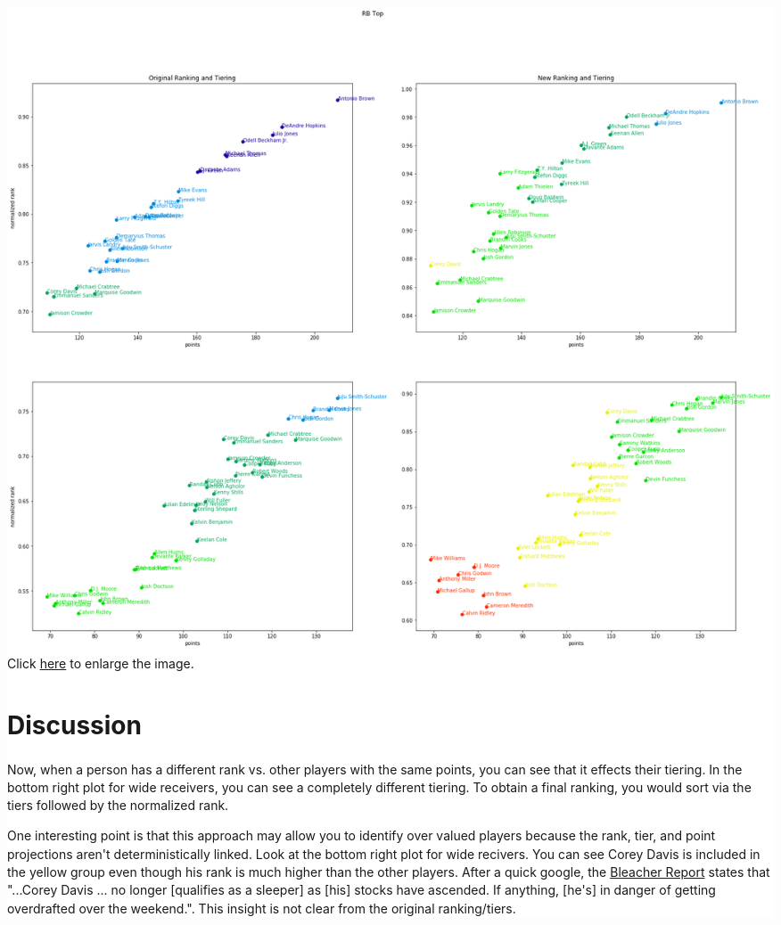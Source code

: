 

![png](../images/ffgmm/output_24_0.png)
Click [here](../images/ffgmm/output_24_0.png) to enlarge the image.


# Discussion

Now, when a person has a different rank vs. other players with the same points, you can see that it effects their tiering. In the bottom right plot for wide receivers, you can see a completely different tiering. To obtain a final ranking, you would sort via the tiers followed by the normalized rank.

One interesting point is that this approach may allow you to identify over valued players because the rank, tier, and point projections aren't deterministically linked. Look at the bottom right plot for wide recivers. You can see Corey Davis is included in the yellow group even though his rank is much higher than the other players. After a quick google, the [Bleacher Report](https://bleacherreport.com/articles/2793567-fantasy-football-2018-cheatsheet-draft-rankings-and-sleepers-to-target) states that "...Corey Davis ... no longer [qualifies as a sleeper] as [his] stocks have ascended. If anything, [he's] in danger of getting overdrafted over the weekend.". This insight is not clear from the original ranking/tiers.
